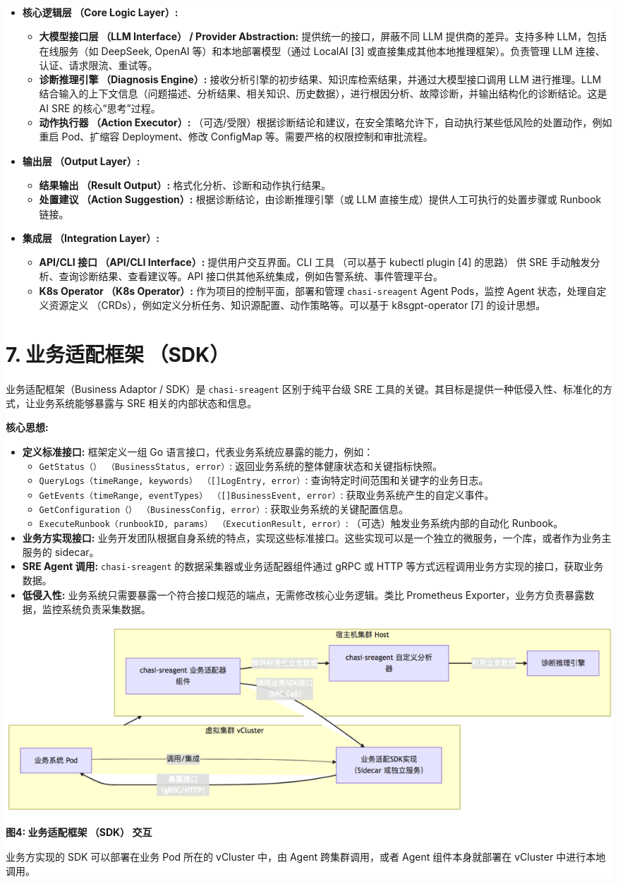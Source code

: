 * **核心逻辑层 （Core Logic Layer）:**
    * **大模型接口层 （LLM Interface） / Provider Abstraction:** 提供统一的接口，屏蔽不同 LLM 提供商的差异。支持多种 LLM，包括在线服务（如 DeepSeek, OpenAI 等）和本地部署模型（通过 LocalAI [3] 或直接集成其他本地推理框架）。负责管理 LLM 连接、认证、请求限流、重试等。
    * **诊断推理引擎 （Diagnosis Engine）:** 接收分析引擎的初步结果、知识库检索结果，并通过大模型接口调用 LLM 进行推理。LLM 结合输入的上下文信息（问题描述、分析结果、相关知识、历史数据），进行根因分析、故障诊断，并输出结构化的诊断结论。这是 AI SRE 的核心“思考”过程。
    * **动作执行器 （Action Executor）:** （可选/受限）根据诊断结论和建议，在安全策略允许下，自动执行某些低风险的处置动作，例如重启 Pod、扩缩容 Deployment、修改 ConfigMap 等。需要严格的权限控制和审批流程。

* **输出层 （Output Layer）:**
    * **结果输出 （Result Output）:** 格式化分析、诊断和动作执行结果。
    * **处置建议 （Action Suggestion）:** 根据诊断结论，由诊断推理引擎（或 LLM 直接生成）提供人工可执行的处置步骤或 Runbook 链接。

* **集成层 （Integration Layer）:**
    * **API/CLI 接口 （API/CLI Interface）:** 提供用户交互界面。CLI 工具 （可以基于 kubectl plugin [4] 的思路） 供 SRE 手动触发分析、查询诊断结果、查看建议等。API 接口供其他系统集成，例如告警系统、事件管理平台。
    * **K8s Operator （K8s Operator）:** 作为项目的控制平面，部署和管理 `chasi-sreagent` Agent Pods，监控 Agent 状态，处理自定义资源定义 （CRDs），例如定义分析任务、知识源配置、动作策略等。可以基于 k8sgpt-operator [7] 的设计思想。

# 7. 业务适配框架 （SDK）

业务适配框架（Business Adaptor / SDK）是 `chasi-sreagent` 区别于纯平台级 SRE 工具的关键。其目标是提供一种低侵入性、标准化的方式，让业务系统能够暴露与 SRE 相关的内部状态和信息。

**核心思想:**
* **定义标准接口:** 框架定义一组 Go 语言接口，代表业务系统应暴露的能力，例如：
    * `GetStatus（） （BusinessStatus, error）`: 返回业务系统的整体健康状态和关键指标快照。
    * `QueryLogs（timeRange, keywords） （[]LogEntry, error）`: 查询特定时间范围和关键字的业务日志。
    * `GetEvents（timeRange, eventTypes） （[]BusinessEvent, error）`: 获取业务系统产生的自定义事件。
    * `GetConfiguration（） （BusinessConfig, error）`: 获取业务系统的关键配置信息。
    * `ExecuteRunbook（runbookID, params） （ExecutionResult, error）`: （可选）触发业务系统内部的自动化 Runbook。
* **业务方实现接口:** 业务开发团队根据自身系统的特点，实现这些标准接口。这些实现可以是一个独立的微服务，一个库，或者作为业务主服务的 sidecar。
* **SRE Agent 调用:** `chasi-sreagent` 的数据采集器或业务适配器组件通过 gRPC 或 HTTP 等方式远程调用业务方实现的接口，获取业务数据。
* **低侵入性:** 业务系统只需要暴露一个符合接口规范的端点，无需修改核心业务逻辑。类比 Prometheus Exporter，业务方负责暴露数据，监控系统负责采集数据。

<img src="images/adapter.png" width="100%" />

**图4: 业务适配框架 （SDK） 交互**

业务方实现的 SDK 可以部署在业务 Pod 所在的 vCluster 中，由 Agent 跨集群调用，或者 Agent 组件本身就部署在 vCluster 中进行本地调用。
